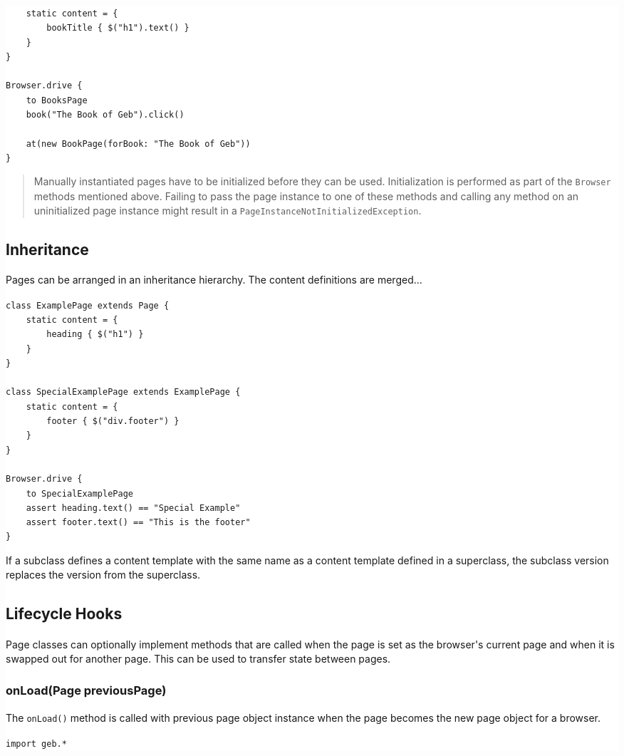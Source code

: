         static content = {
            bookTitle { $("h1").text() }
        }
    }
    
    Browser.drive {
        to BooksPage
        book("The Book of Geb").click()
        
        at(new BookPage(forBook: "The Book of Geb"))
    }

> Manually instantiated pages have to be initialized before they can be used. Initialization is performed as part of the `Browser` methods mentioned above. Failing to pass the page instance to one of these methods and calling any method on an uninitialized page instance might result in a `PageInstanceNotInitializedException`.

## Inheritance

Pages can be arranged in an inheritance hierarchy. The content definitions are merged…

    class ExamplePage extends Page {
        static content = {
            heading { $("h1") }
        }
    }
    
    class SpecialExamplePage extends ExamplePage {
        static content = {
            footer { $("div.footer") }
        }
    }
    
    Browser.drive {
        to SpecialExamplePage
        assert heading.text() == "Special Example"
        assert footer.text() == "This is the footer"
    }

If a subclass defines a content template with the same name as a content template defined in a superclass, the subclass version replaces the version from the superclass.

## Lifecycle Hooks

Page classes can optionally implement methods that are called when the page is set as the browser's current page and when it is swapped out for another page. This can be used to transfer state between pages.

### onLoad(Page previousPage)

The `onLoad()` method is called with previous page object instance when the page becomes the new page object for a browser.

    import geb.*
    